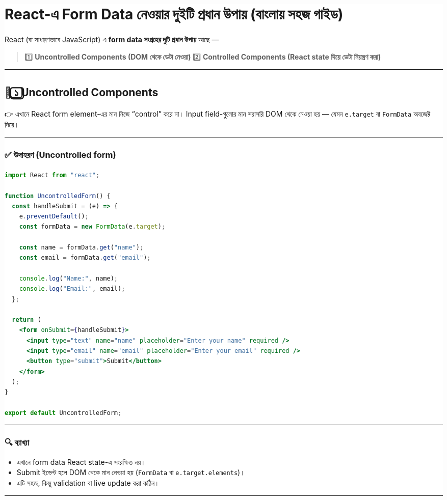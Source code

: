 # React-এ Form Data নেওয়ার দুইটি প্রধান উপায় (বাংলায় সহজ গাইড)
React (বা সাধারণভাবে JavaScript) এ **form data সংগ্রহের দুটি প্রধান উপায়** আছে —

> 1️⃣ **Uncontrolled Components (DOM থেকে ডেটা নেওয়া)**
> 2️⃣ **Controlled Components (React state দিয়ে ডেটা নিয়ন্ত্রণ করা)**

---

## 🧩 ১️⃣ Uncontrolled Components

👉 এখানে React form element-এর মান নিজে “control” করে না।
Input field-গুলোর মান সরাসরি DOM থেকে নেওয়া হয় — যেমন `e.target` বা `FormData` অবজেক্ট দিয়ে।

---

### ✅ উদাহরণ (Uncontrolled form)

```jsx
import React from "react";

function UncontrolledForm() {
  const handleSubmit = (e) => {
    e.preventDefault();
    const formData = new FormData(e.target);

    const name = formData.get("name");
    const email = formData.get("email");

    console.log("Name:", name);
    console.log("Email:", email);
  };

  return (
    <form onSubmit={handleSubmit}>
      <input type="text" name="name" placeholder="Enter your name" required />
      <input type="email" name="email" placeholder="Enter your email" required />
      <button type="submit">Submit</button>
    </form>
  );
}

export default UncontrolledForm;
```

---

### 🔍 ব্যাখ্যা

* এখানে form data React state-এ সংরক্ষিত নয়।
* Submit ইভেন্ট হলে DOM থেকে মান নেওয়া হয় (`FormData` বা `e.target.elements`)।
* এটি সহজ, কিন্তু validation বা live update করা কঠিন।

---